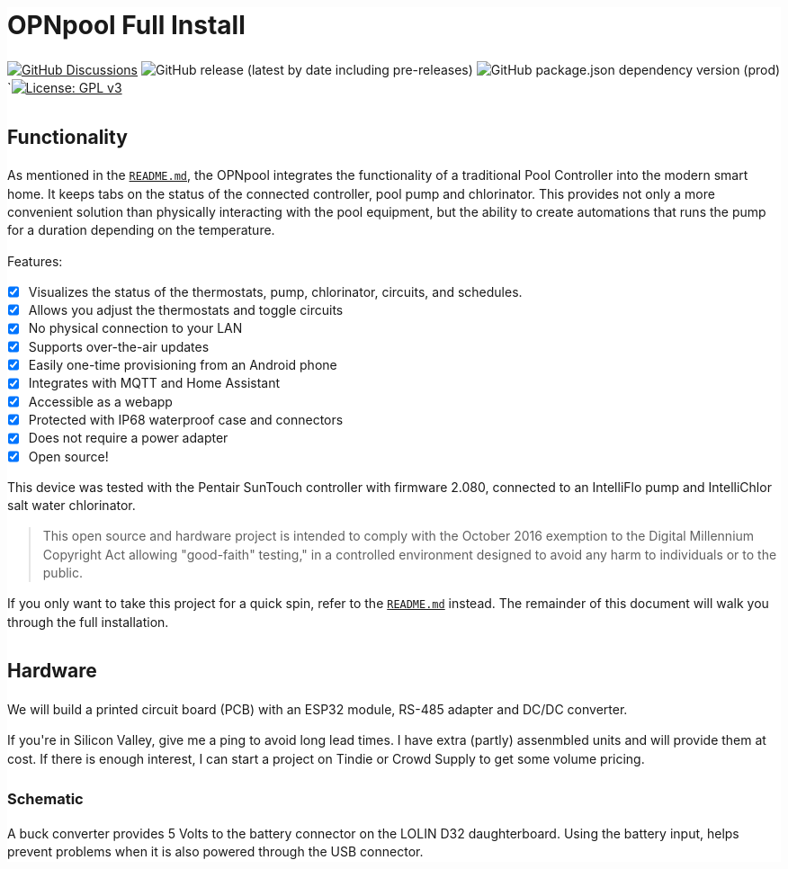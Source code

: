 # OPNpool Full Install

[![GitHub Discussions](https://img.shields.io/github/discussions/cvonk/OPNpool_provisioning)](https://github.com/cvonk/OPNpool/discussions) 
![GitHub release (latest by date including pre-releases)](https://img.shields.io/github/v/release/cvonk/OPNpool?include_prereleases&logo=DocuSign&logoColor=%23fff) ![GitHub package.json dependency version (prod)](https://img.shields.io/github/package-json/dependency-version/cvonk/OPNpool/esp-idf) `[![License: GPL v3](https://img.shields.io/badge/License-GPLv3-blue.svg)](https://www.gnu.org/licenses/gpl-3.0)


## Functionality

As mentioned in the [`README.md`](README.md), the OPNpool integrates the functionality of a traditional Pool Controller into the modern smart home. It keeps tabs on the status of the connected controller, pool pump and chlorinator. This provides not only a more convenient solution than physically interacting with the pool equipment, but the ability to create automations that runs the pump for a duration depending on the temperature.

Features:

  - [x] Visualizes the status of the thermostats, pump, chlorinator, circuits, and schedules.
  - [x] Allows you adjust the thermostats and toggle circuits
  - [x] No physical connection to your LAN
  - [x] Supports over-the-air updates
  - [x] Easily one-time provisioning from an Android phone
  - [x] Integrates with MQTT and Home Assistant
  - [x] Accessible as a webapp
  - [x] Protected with IP68 waterproof case and connectors
  - [x] Does not require a power adapter
  - [x] Open source!

This device was tested with the Pentair SunTouch controller with firmware 2.080, connected to an IntelliFlo pump and IntelliChlor salt water chlorinator.

> This open source and hardware project is intended to comply with the October 2016 exemption to the Digital Millennium Copyright Act allowing "good-faith" testing," in a controlled environment designed to avoid any harm to individuals or to the public.

If you only want to take this project for a quick spin, refer to the [`README.md`](README.md) instead. The remainder of this document will walk you through the full installation.

## Hardware

We will build a printed circuit board (PCB) with an ESP32 module, RS-485 adapter and DC/DC converter.

If you're in Silicon Valley, give me a ping to avoid long lead times. I have extra (partly) assenmbled units and will provide them at cost.
If there is enough interest, I can start a project on Tindie or Crowd Supply to get some volume pricing.

### Schematic

A buck converter provides 5 Volts to the battery connector on the LOLIN D32 daughterboard. Using the battery input, helps prevent problems when it is also powered through the USB connector.


[^1]: We shared our [PCB order](https://oshpark.com/shared_projects/nS1z3Duu) for your convienence.
[^2]: Precise location permission is needed to find and connect to the OPNpool device using Bluetooth LE.